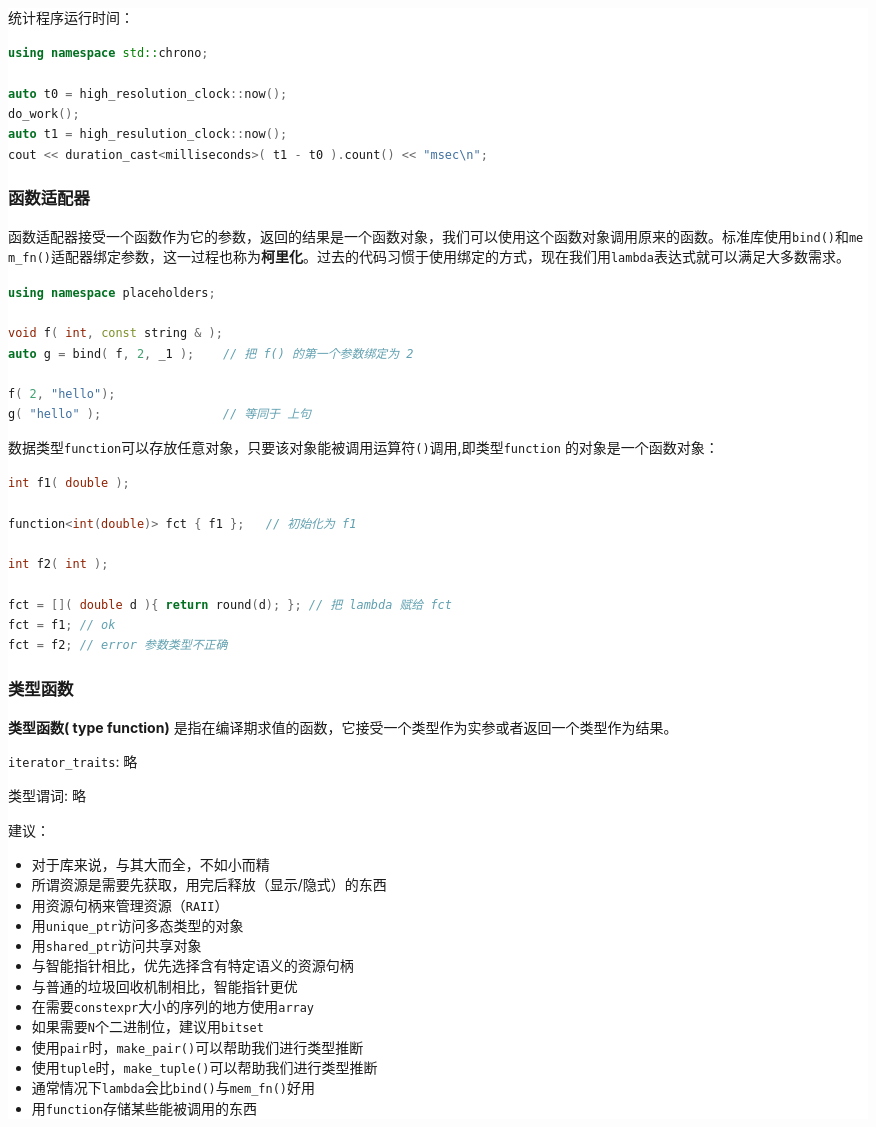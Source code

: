 统计程序运行时间：

```c++
using namespace std::chrono;

auto t0 = high_resolution_clock::now();
do_work();
auto t1 = high_resulution_clock::now();
cout << duration_cast<milliseconds>( t1 - t0 ).count() << "msec\n";
```

### 函数适配器

函数适配器接受一个函数作为它的参数，返回的结果是一个函数对象，我们可以使用这个函数对象调用原来的函数。标准库使用`bind()`和`mem_fn()`适配器绑定参数，这一过程也称为**柯里化**。过去的代码习惯于使用绑定的方式，现在我们用`lambda`表达式就可以满足大多数需求。

```c++
using namespace placeholders;

void f( int, const string & );
auto g = bind( f, 2, _1 );    // 把 f() 的第一个参数绑定为 2

f( 2, "hello");
g( "hello" );                 // 等同于 上句
```

数据类型`function`可以存放任意对象，只要该对象能被调用运算符`()`调用,即类型`function` 的对象是一个函数对象：

```c++
int f1( double );

function<int(double)> fct { f1 };   // 初始化为 f1

int f2( int );

fct = []( double d ){ return round(d); }; // 把 lambda 赋给 fct
fct = f1; // ok
fct = f2; // error 参数类型不正确
```

### 类型函数

**类型函数( type function)** 是指在编译期求值的函数，它接受一个类型作为实参或者返回一个类型作为结果。

`iterator_traits`: 略

类型谓词: 略

建议：

- 对于库来说，与其大而全，不如小而精
- 所谓资源是需要先获取，用完后释放（显示/隐式）的东西
- 用资源句柄来管理资源（`RAII`）
- 用`unique_ptr`访问多态类型的对象
- 用`shared_ptr`访问共享对象
- 与智能指针相比，优先选择含有特定语义的资源句柄
- 与普通的垃圾回收机制相比，智能指针更优
- 在需要`constexpr`大小的序列的地方使用`array`
- 如果需要`N`个二进制位，建议用`bitset`
- 使用`pair`时，`make_pair()`可以帮助我们进行类型推断
- 使用`tuple`时，`make_tuple()`可以帮助我们进行类型推断
- 通常情况下`lambda`会比`bind()`与`mem_fn()`好用
- 用`function`存储某些能被调用的东西

